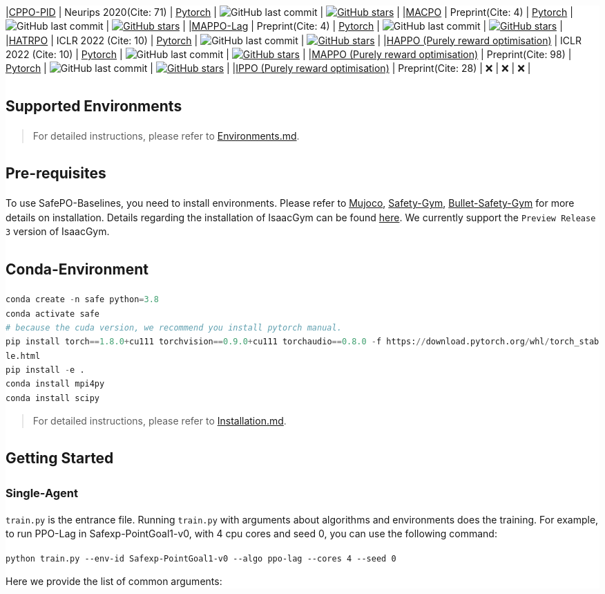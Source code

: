 |[CPPO-PID](https://arxiv.org/pdf/2007.03964.pdf) | Neurips 2020(Cite: 71) | [Pytorch](https://github.com/astooke/rlpyt/tree/master/rlpyt/projects/safe) | ![GitHub last commit](https://img.shields.io/github/last-commit/astooke/rlpyt?label=last%20update) | [![GitHub stars](https://img.shields.io/github/stars/astooke/rlpyt)](https://github.com/astooke/rlpyt/stargazers) |
|[MACPO](https://arxiv.org/pdf/2110.02793.pdf) | Preprint(Cite: 4) | [Pytorch](https://github.com/chauncygu/Multi-Agent-Constrained-Policy-Optimisation) | ![GitHub last commit](https://img.shields.io/github/last-commit/chauncygu/Multi-Agent-Constrained-Policy-Optimisation?label=last%20update) | [![GitHub stars](https://img.shields.io/github/stars/chauncygu/Safe-Multi-Agent-Isaac-Gym)](https://github.com/chauncygu/Safe-Multi-Agent-Isaac-Gym/stargazers) |
|[MAPPO-Lag](https://arxiv.org/pdf/2110.02793.pdf) | Preprint(Cite: 4) | [Pytorch](https://github.com/chauncygu/Multi-Agent-Constrained-Policy-Optimisation) | ![GitHub last commit](https://img.shields.io/github/last-commit/chauncygu/Multi-Agent-Constrained-Policy-Optimisation?label=last%20update) | [![GitHub stars](https://img.shields.io/github/stars/chauncygu/Safe-Multi-Agent-Isaac-Gym)](https://github.com/chauncygu/Safe-Multi-Agent-Isaac-Gym/stargazers) |
|[HATRPO](https://arxiv.org/pdf/2109.11251.pdf) | ICLR 2022 (Cite: 10) | [Pytorch](https://github.com/cyanrain7/TRPO-in-MARL) |  ![GitHub last commit](https://img.shields.io/github/last-commit/cyanrain7/TRPO-in-MARL?label=last%20update) | [![GitHub stars](https://img.shields.io/github/stars/cyanrain7/TRPO-in-MARL)](https://github.com/cyanrain7/TRPO-in-MARL/stargazers) |
|[HAPPO (Purely reward optimisation)](https://arxiv.org/pdf/2109.11251.pdf) | ICLR 2022 (Cite: 10) | [Pytorch](https://github.com/cyanrain7/TRPO-in-MARL) |  ![GitHub last commit](https://img.shields.io/github/last-commit/cyanrain7/TRPO-in-MARL?label=last%20update) | [![GitHub stars](https://img.shields.io/github/stars/cyanrain7/TRPO-in-MARL)](https://github.com/cyanrain7/TRPO-in-MARL/stargazers) |
|[MAPPO (Purely reward optimisation)](https://arxiv.org/pdf/2103.01955.pdf) | Preprint(Cite: 98) | [Pytorch](https://github.com/marlbenchmark/on-policy) |  ![GitHub last commit](https://img.shields.io/github/last-commit/marlbenchmark/on-policy?label=last%20update) | [![GitHub stars](https://img.shields.io/github/stars/marlbenchmark/on-policy)](https://github.com/marlbenchmark/on-policy/stargazers) |
|[IPPO (Purely reward optimisation)](https://arxiv.org/pdf/2011.09533.pdf) | Preprint(Cite: 28) | :x: | :x: | :x: |


## Supported Environments
> For detailed instructions, please refer to [Environments.md](Environments.md).

## Pre-requisites

To use SafePO-Baselines, you need to install environments. Please refer to [Mujoco](https://mujoco.org/), [Safety-Gym](https://github.com/openai/safety-gym), [Bullet-Safety-Gym](https://github.com/SvenGronauer/Bullet-Safety-Gym/tree/master/bullet_safety_gym/envs) for more details on installation. Details regarding the installation of IsaacGym can be found [here](https://developer.nvidia.com/isaac-gym). We currently support the `Preview Release 3` version of IsaacGym.

## Conda-Environment

```python
conda create -n safe python=3.8
conda activate safe
# because the cuda version, we recommend you install pytorch manual.
pip install torch==1.8.0+cu111 torchvision==0.9.0+cu111 torchaudio==0.8.0 -f https://download.pytorch.org/whl/torch_stable.html
pip install -e .
conda install mpi4py
conda install scipy
```
> For detailed instructions, please refer to [Installation.md](Installation.md).


## Getting Started
### Single-Agent

`train.py` is the entrance file. Running `train.py` with arguments about algorithms and environments does the training. For example, to run PPO-Lag in Safexp-PointGoal1-v0, with 4 cpu cores and seed 0, you can use the following command:

```
python train.py --env-id Safexp-PointGoal1-v0 --algo ppo-lag --cores 4 --seed 0
```

Here we provide the list of common arguments: 
